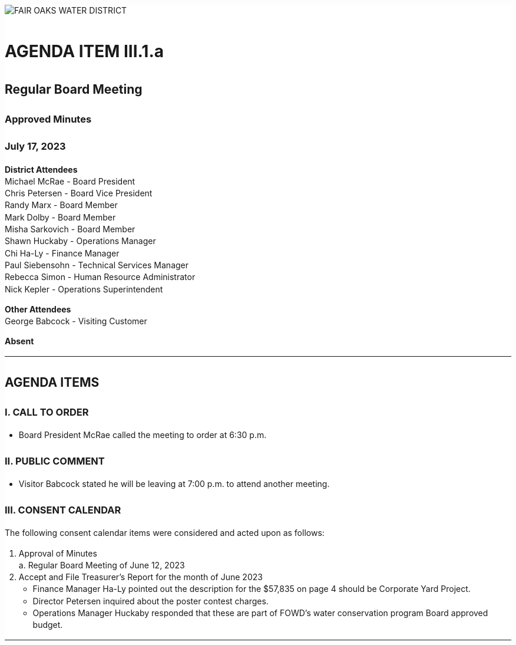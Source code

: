 
![FAIR OAKS WATER DISTRICT](https://via.placeholder.com/150)

# AGENDA ITEM III.1.a
## Regular Board Meeting
### Approved Minutes
### July 17, 2023

**District Attendees**  
Michael McRae - Board President  
Chris Petersen - Board Vice President  
Randy Marx - Board Member  
Mark Dolby - Board Member  
Misha Sarkovich - Board Member  
Shawn Huckaby - Operations Manager  
Chi Ha-Ly - Finance Manager  
Paul Siebensohn - Technical Services Manager  
Rebecca Simon - Human Resource Administrator  
Nick Kepler - Operations Superintendent  

**Other Attendees**  
George Babcock - Visiting Customer  

**Absent**  

---

## AGENDA ITEMS

### I. CALL TO ORDER
- Board President McRae called the meeting to order at 6:30 p.m.

### II. PUBLIC COMMENT
- Visitor Babcock stated he will be leaving at 7:00 p.m. to attend another meeting.

### III. CONSENT CALENDAR
The following consent calendar items were considered and acted upon as follows:  
1. Approval of Minutes  
   a. Regular Board Meeting of June 12, 2023  
2. Accept and File Treasurer’s Report for the month of June 2023  
   - Finance Manager Ha-Ly pointed out the description for the $57,835 on page 4 should be Corporate Yard Project.  
   - Director Petersen inquired about the poster contest charges.  
   - Operations Manager Huckaby responded that these are part of FOWD’s water conservation program Board approved budget.  

---
